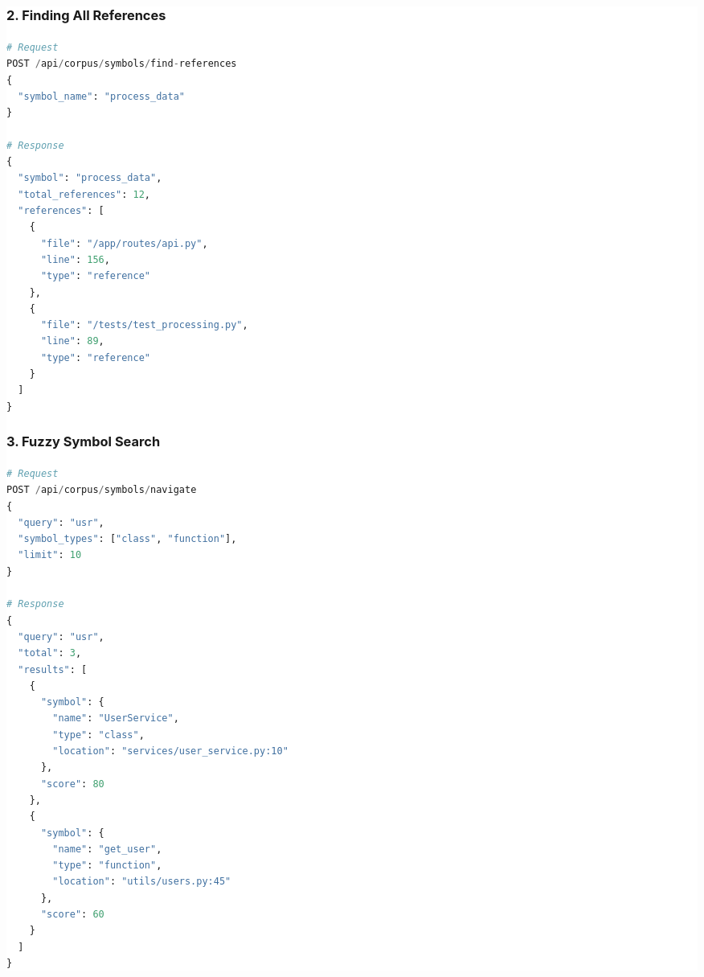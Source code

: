 ```python
```

### 2. Finding All References
```python
# Request
POST /api/corpus/symbols/find-references
{
  "symbol_name": "process_data"
}

# Response
{
  "symbol": "process_data",
  "total_references": 12,
  "references": [
    {
      "file": "/app/routes/api.py",
      "line": 156,
      "type": "reference"
    },
    {
      "file": "/tests/test_processing.py",
      "line": 89,
      "type": "reference"
    }
  ]
}
```

### 3. Fuzzy Symbol Search
```python
# Request
POST /api/corpus/symbols/navigate
{
  "query": "usr",
  "symbol_types": ["class", "function"],
  "limit": 10
}

# Response
{
  "query": "usr",
  "total": 3,
  "results": [
    {
      "symbol": {
        "name": "UserService",
        "type": "class",
        "location": "services/user_service.py:10"
      },
      "score": 80
    },
    {
      "symbol": {
        "name": "get_user",
        "type": "function",
        "location": "utils/users.py:45"
      },
      "score": 60
    }
  ]
}
```
